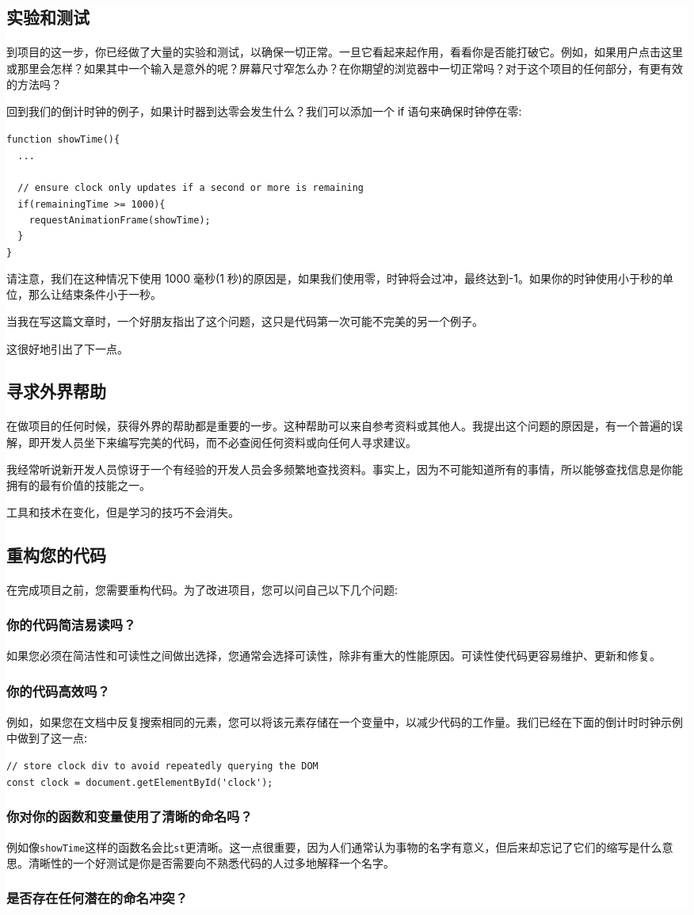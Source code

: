 ## 实验和测试

到项目的这一步，你已经做了大量的实验和测试，以确保一切正常。一旦它看起来起作用，看看你是否能打破它。例如，如果用户点击这里或那里会怎样？如果其中一个输入是意外的呢？屏幕尺寸窄怎么办？在你期望的浏览器中一切正常吗？对于这个项目的任何部分，有更有效的方法吗？

回到我们的倒计时钟的例子，如果计时器到达零会发生什么？我们可以添加一个 if 语句来确保时钟停在零:

```
function showTime(){
  ...

  // ensure clock only updates if a second or more is remaining
  if(remainingTime >= 1000){
    requestAnimationFrame(showTime);
  }
} 
```

请注意，我们在这种情况下使用 1000 毫秒(1 秒)的原因是，如果我们使用零，时钟将会过冲，最终达到-1。如果你的时钟使用小于秒的单位，那么让结束条件小于一秒。

当我在写这篇文章时，一个好朋友指出了这个问题，这只是代码第一次可能不完美的另一个例子。

这很好地引出了下一点。

## 寻求外界帮助

在做项目的任何时候，获得外界的帮助都是重要的一步。这种帮助可以来自参考资料或其他人。我提出这个问题的原因是，有一个普遍的误解，即开发人员坐下来编写完美的代码，而不必查阅任何资料或向任何人寻求建议。

我经常听说新开发人员惊讶于一个有经验的开发人员会多频繁地查找资料。事实上，因为不可能知道所有的事情，所以能够查找信息是你能拥有的最有价值的技能之一。

工具和技术在变化，但是学习的技巧不会消失。

## 重构您的代码

在完成项目之前，您需要重构代码。为了改进项目，您可以问自己以下几个问题:

### 你的代码简洁易读吗？

如果您必须在简洁性和可读性之间做出选择，您通常会选择可读性，除非有重大的性能原因。可读性使代码更容易维护、更新和修复。

### 你的代码高效吗？

例如，如果您在文档中反复搜索相同的元素，您可以将该元素存储在一个变量中，以减少代码的工作量。我们已经在下面的倒计时时钟示例中做到了这一点:

```
// store clock div to avoid repeatedly querying the DOM
const clock = document.getElementById('clock'); 
```

### 你对你的函数和变量使用了清晰的命名吗？

例如像`showTime`这样的函数名会比`st`更清晰。这一点很重要，因为人们通常认为事物的名字有意义，但后来却忘记了它们的缩写是什么意思。清晰性的一个好测试是你是否需要向不熟悉代码的人过多地解释一个名字。

### 是否存在任何潜在的命名冲突？
